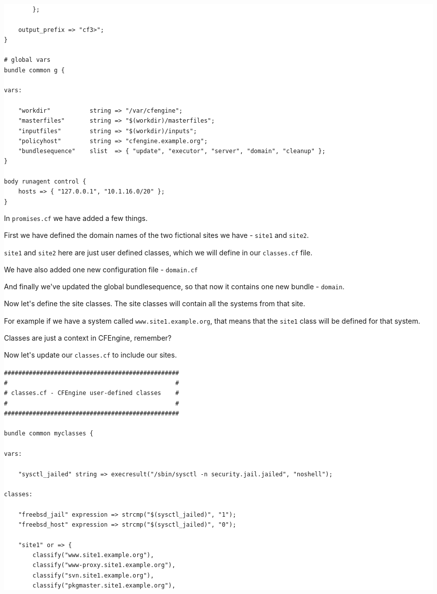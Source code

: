 ```text
        };
 
    output_prefix => "cf3>";
}
 
# global vars
bundle common g {
 
vars:
 
    "workdir"           string => "/var/cfengine";
    "masterfiles"       string => "$(workdir)/masterfiles";
    "inputfiles"        string => "$(workdir)/inputs";
    "policyhost"        string => "cfengine.example.org";
    "bundlesequence"    slist  => { "update", "executor", "server", "domain", "cleanup" };
}
 
body runagent control {
    hosts => { "127.0.0.1", "10.1.16.0/20" };
}
```

In `promises.cf` we have added a few things.

First we have defined the domain names of the two fictional sites
we have - `site1` and `site2`.

`site1` and `site2` here are just user defined classes, which we will
define in our `classes.cf` file.

We have also added one new configuration file - `domain.cf`

And finally we've updated the global bundlesequence, so that now it
contains one new bundle - `domain`.

Now let's define the site classes. The site classes will contain
all the systems from that site.

For example if we have a system called `www.site1.example.org`,
that means that the `site1` class will be defined for that system.

Classes are just a context in CFEngine, remember?

Now let's update our `classes.cf` to include our sites.

```text
#################################################
#                                               #
# classes.cf - CFEngine user-defined classes    #
#                                               #
#################################################

bundle common myclasses {

vars:

    "sysctl_jailed" string => execresult("/sbin/sysctl -n security.jail.jailed", "noshell");

classes:

    "freebsd_jail" expression => strcmp("$(sysctl_jailed)", "1");
    "freebsd_host" expression => strcmp("$(sysctl_jailed)", "0");

    "site1" or => {
        classify("www.site1.example.org"),
        classify("www-proxy.site1.example.org"),
        classify("svn.site1.example.org"),
        classify("pkgmaster.site1.example.org"),
```